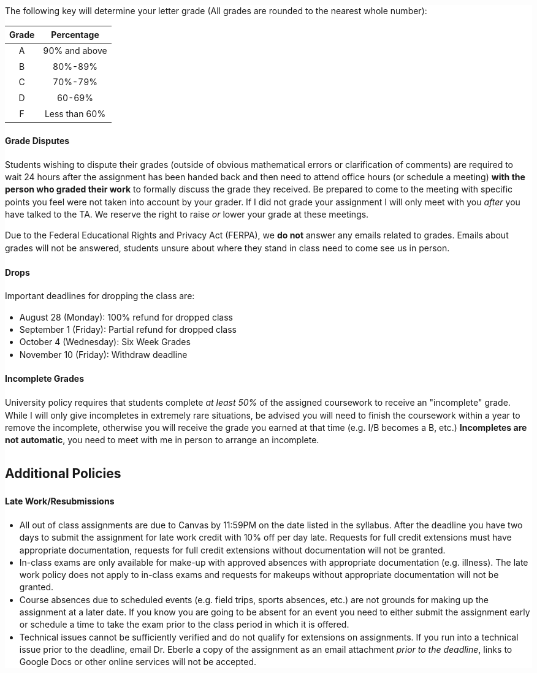 The following key will determine your letter grade (All grades are rounded to the nearest whole number):

| Grade |  Percentage   |
| :---: | :-----------: |
|   A   | 90% and above |
|   B   |    80%-89%    |
|   C   |    70%-79%    |
|   D   |    60-69%     |
|   F   | Less than 60% |

#### Grade Disputes

Students wishing to dispute their grades (outside of obvious mathematical errors or clarification of comments) are required to wait 24 hours after the assignment has been handed back and then need to attend office hours (or schedule a meeting) **with the person who graded their work** to formally discuss the grade they received. Be prepared to come to the meeting with specific points you feel were not taken into account by your grader. If I did not grade your assignment I will only meet with you *after* you have talked to the TA. We reserve the right to raise *or* lower your grade at these meetings.

Due to the Federal Educational Rights and Privacy Act (FERPA), we **do not** answer any emails related to grades. Emails about grades will not be answered, students unsure about where they stand in class need to come see us in person.

#### Drops

Important deadlines for dropping the class are:

- August 28 (Monday): 100% refund for dropped class
- September 1 (Friday): Partial refund for dropped class
- October 4 (Wednesday): Six Week Grades
- November 10 (Friday): Withdraw deadline

#### Incomplete Grades

University policy requires that students complete *at least 50%* of the assigned coursework to receive an "incomplete" grade. While I will only give incompletes in extremely rare situations, be advised you will need to finish the coursework within a year to remove the incomplete, otherwise you will receive the grade you earned at that time (e.g. I/B becomes a B, etc.) **Incompletes are not automatic**, you need to meet with me in person to arrange an incomplete.

## Additional Policies

#### Late Work/Resubmissions

- All out of class assignments are due to Canvas by 11:59PM on the date listed in the syllabus. After the deadline you have two days to submit the assignment for late work credit with 10% off per day late. Requests for full credit extensions must have appropriate documentation, requests for full credit extensions without documentation will not be granted.
- In-class exams are only available for make-up with approved absences with appropriate documentation (e.g. illness). The late work policy does not apply to in-class exams and requests for makeups without appropriate documentation will not be granted.
- Course absences due to scheduled events (e.g. field trips, sports absences, etc.) are not grounds for making up the assignment at a later date. If you know you are going to be absent for an event you need to either submit the assignment early or schedule a time to take the exam prior to the class period in which it is offered.
- Technical issues cannot be sufficiently verified and do not qualify for extensions on assignments. If you run into a technical issue prior to the deadline, email Dr. Eberle a copy of the assignment as an email attachment *prior to the deadline*, links to Google Docs or other online services will not be accepted.